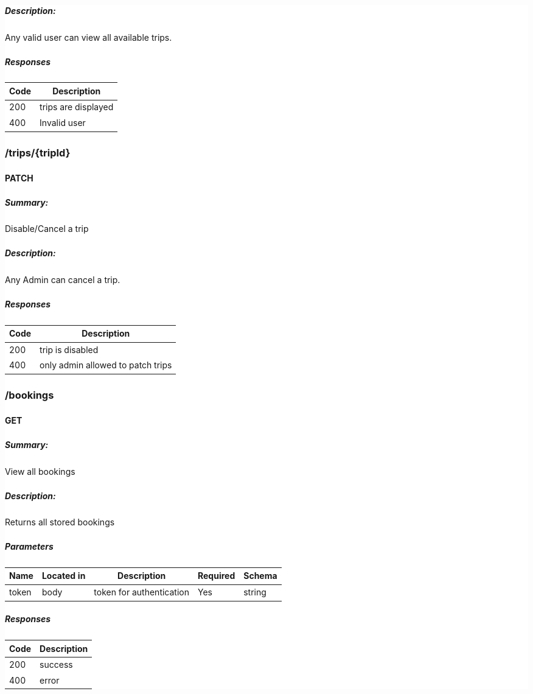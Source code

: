 ##### Description:

Any valid user can view all available trips.

##### Responses

| Code | Description |
| ---- | ----------- |
| 200 | trips are displayed |
| 400 | Invalid user |

### /trips/{tripId}

#### PATCH
##### Summary:

Disable/Cancel a trip

##### Description:

Any Admin can cancel a trip.

##### Responses

| Code | Description |
| ---- | ----------- |
| 200 | trip is disabled |
| 400 | only admin allowed to patch trips |

### /bookings

#### GET
##### Summary:

View all bookings

##### Description:

Returns all stored bookings

##### Parameters

| Name | Located in | Description | Required | Schema |
| ---- | ---------- | ----------- | -------- | ---- |
| token | body | token for authentication | Yes | string |

##### Responses

| Code | Description |
| ---- | ----------- |
| 200 | success |
| 400 | error |
